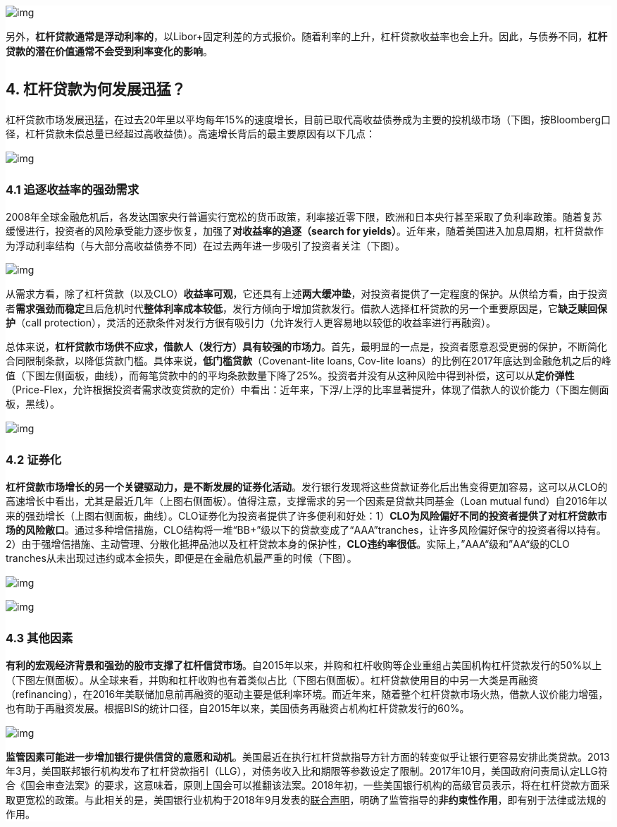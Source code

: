 ![img](https://rocks.wisburg.com/7d38922d-d6bf-4158-a422-f8242aab78d4)

另外，**杠杆贷款通常是浮动利率的**，以Libor+固定利差的方式报价。随着利率的上升，杠杆贷款收益率也会上升。因此，与债券不同，**杠杆贷款的潜在价值通常不会受到利率变化的影响**。

## 4. 杠杆贷款为何发展迅猛？

杠杆贷款市场发展迅猛，在过去20年里以平均每年15%的速度增长，目前已取代高收益债券成为主要的投机级市场（下图，按Bloomberg口径，杠杆贷款未偿总量已经超过高收益债）。高速增长背后的最主要原因有以下几点：

![img](https://rocks.wisburg.com/0d359817-0032-495c-a1f0-dbd9694b72e0)

### 4.1 追逐收益率的强劲需求

2008年全球金融危机后，各发达国家央行普遍实行宽松的货币政策，利率接近零下限，欧洲和日本央行甚至采取了负利率政策。随着复苏缓慢进行，投资者的风险承受能力逐步恢复，加强了**对收益率的追逐（search for yields）**。近年来，随着美国进入加息周期，杠杆贷款作为浮动利率结构（与大部分高收益债券不同）在过去两年进一步吸引了投资者关注（下图）。

![img](https://rocks.wisburg.com/8acece44-e5ad-4bc3-a3b2-5df1fa3856ce)

从需求方看，除了杠杆贷款（以及CLO）**收益率可观**，它还具有上述**两大缓冲垫**，对投资者提供了一定程度的保护。从供给方看，由于投资者**需求强劲而稳定**且后危机时代**整体利率成本较低**，发行方倾向于增加贷款发行。借款人选择杠杆贷款的另一个重要原因是，它**缺乏赎回保护**（call protection），灵活的还款条件对发行方很有吸引力（允许发行人更容易地以较低的收益率进行再融资）。

总体来说，**杠杆贷款市场供不应求，借款人（发行方）具有较强的市场力**。首先，最明显的一点是，投资者愿意忍受更弱的保护，不断简化合同限制条款，以降低贷款门槛。具体来说，**低门槛贷款**（Covenant-lite loans, Cov-lite loans）的比例在2017年底达到金融危机之后的峰值（下图左侧面板，曲线），而每笔贷款中的的平均条款数量下降了25%。投资者并没有从这种风险中得到补偿，这可以从**定价弹性**（Price-Flex，允许根据投资者需求改变贷款的定价）中看出：近年来，下浮/上浮的比率显著提升，体现了借款人的议价能力（下图左侧面板，黑线）。

![img](https://rocks.wisburg.com/9f38f8d3-fef9-4cd9-ade3-991aee2db839)

### 4.2 证券化

**杠杆贷款市场增长的另一个关键驱动力，是不断发展的证券化活动**。发行银行发现将这些贷款证券化后出售变得更加容易，这可以从CLO的高速增长中看出，尤其是最近几年（上图右侧面板）。值得注意，支撑需求的另一个因素是贷款共同基金（Loan mutual fund）自2016年以来的强劲增长（上图右侧面板，曲线）。CLO证券化为投资者提供了许多便利和好处：1）**CLO为风险偏好不同的投资者提供了对杠杆贷款市场的风险敞口**。通过多种增信措施，CLO结构将一堆“BB+”级以下的贷款变成了“AAA”tranches，让许多风险偏好保守的投资者得以持有。2）由于强增信措施、主动管理、分散化抵押品池以及杠杆贷款本身的保护性，**CLO违约率很低**。实际上，”AAA“级和”AA“级的CLO tranches从未出现过违约或本金损失，即便是在金融危机最严重的时候（下图）。

![img](https://rocks.wisburg.com/e9c69c15-195c-489f-b61b-885ef9ac25cb)

![img](https://rocks.wisburg.com/7f661fad-1fef-43bb-941a-bb428494d940)

### 4.3 其他因素

**有利的宏观经济背景和强劲的股市支撑了杠杆信贷市场**。自2015年以来，并购和杠杆收购等企业重组占美国机构杠杆贷款发行的50%以上（下图左侧面板）。从全球来看，并购和杠杆收购也有着类似占比（下图右侧面板）。杠杆贷款使用目的中另一大类是再融资（refinancing），在2016年美联储加息前再融资的驱动主要是低利率环境。而近年来，随着整个杠杆贷款市场火热，借款人议价能力增强，也有助于再融资发展。根据BIS的统计口径，自2015年以来，美国债务再融资占机构杠杆贷款发行的60%。

![img](https://rocks.wisburg.com/cefd745c-0309-412f-93f7-9c3cc07c9fc6)

**监管因素可能进一步增加银行提供信贷的意愿和动机**。美国最近在执行杠杆贷款指导方针方面的转变似乎让银行更容易安排此类贷款。2013年3月，美国联邦银行机构发布了杠杆贷款指引（LLG），对债务收入比和期限等参数设定了限制。2017年10月，美国政府问责局认定LLG符合《国会审查法案》的要求，这意味着，原则上国会可以推翻该法案。2018年初，一些美国银行机构的高级官员表示，将在杠杆贷款方面采取更宽松的政策。与此相关的是，美国银行业机构于2018年9月发表的[联合声明](https://www.federalreserve.gov/supervisionreg/srletters/sr1805a1.pdf)，明确了监管指导的**非约束性作用**，即有别于法律或法规的作用。
